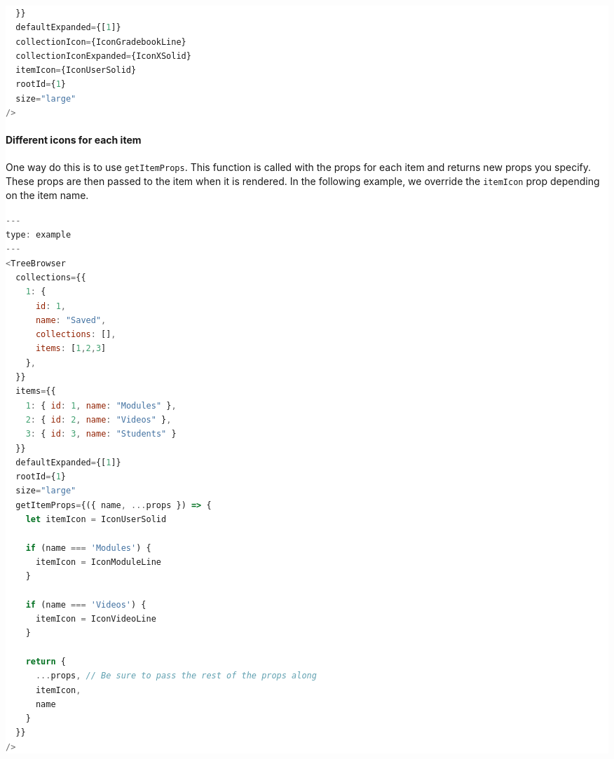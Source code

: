 ```js
  }}
  defaultExpanded={[1]}
  collectionIcon={IconGradebookLine}
  collectionIconExpanded={IconXSolid}
  itemIcon={IconUserSolid}
  rootId={1}
  size="large"
/>
```

#### Different icons for each item

One way do this is to use `getItemProps`. This function is called with the props for each item and returns new props you specify. These props are then passed to the item when it is rendered. In the following example, we override the `itemIcon` prop depending on the item name.

```js
---
type: example
---
<TreeBrowser
  collections={{
    1: {
      id: 1,
      name: "Saved",
      collections: [],
      items: [1,2,3]
    },
  }}
  items={{
    1: { id: 1, name: "Modules" },
    2: { id: 2, name: "Videos" },
    3: { id: 3, name: "Students" }
  }}
  defaultExpanded={[1]}
  rootId={1}
  size="large"
  getItemProps={({ name, ...props }) => {
    let itemIcon = IconUserSolid

    if (name === 'Modules') {
      itemIcon = IconModuleLine
    }

    if (name === 'Videos') {
      itemIcon = IconVideoLine
    }

    return {
      ...props, // Be sure to pass the rest of the props along
      itemIcon,
      name
    }
  }}
/>
```
